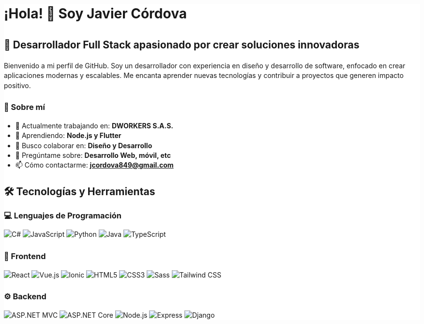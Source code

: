 # ¡Hola! 👋 Soy Javier Córdova

## 🚀 Desarrollador Full Stack apasionado por crear soluciones innovadoras

Bienvenido a mi perfil de GitHub. 
Soy un desarrollador con experiencia en diseño y desarrollo de software, enfocado en crear aplicaciones modernas y escalables. Me encanta aprender nuevas tecnologías y contribuir a proyectos que generen impacto positivo.

### 🌟 Sobre mí

- 🔭 Actualmente trabajando en: **DWORKERS S.A.S.**
- 🌱 Aprendiendo: **Node.js y Flutter**
- 👯 Busco colaborar en: **Diseño y Desarrollo**
- 💬 Pregúntame sobre: **Desarrollo Web, móvil, etc**
- 📫 Cómo contactarme: **jcordova849@gmail.com**

## 🛠️ Tecnologías y Herramientas

### 💻 Lenguajes de Programación
![C#](https://img.shields.io/badge/-C%23-239120?style=flat-square&logo=c-sharp&logoColor=white)
![JavaScript](https://img.shields.io/badge/-JavaScript-F7DF1E?style=flat-square&logo=javascript&logoColor=black)
![Python](https://img.shields.io/badge/-Python-3776AB?style=flat-square&logo=python&logoColor=white)
![Java](https://img.shields.io/badge/-Java-007396?style=flat-square&logo=java&logoColor=white)
![TypeScript](https://img.shields.io/badge/-TypeScript-3178C6?style=flat-square&logo=typescript&logoColor=white)


### 🎨 Frontend
![React](https://img.shields.io/badge/-React-61DAFB?style=flat-square&logo=react&logoColor=black)
![Vue.js](https://img.shields.io/badge/-Vue.js-4FC08D?style=flat-square&logo=vue.js&logoColor=white)
![Ionic](https://img.shields.io/badge/-Ionic-3880FF?style=flat-square&logo=ionic&logoColor=white)
![HTML5](https://img.shields.io/badge/-HTML5-E34F26?style=flat-square&logo=html5&logoColor=white)
![CSS3](https://img.shields.io/badge/-CSS3-1572B6?style=flat-square&logo=css3&logoColor=white)
![Sass](https://img.shields.io/badge/-Sass-CC6699?style=flat-square&logo=sass&logoColor=white)
![Tailwind CSS](https://img.shields.io/badge/-Tailwind%20CSS-06B6D4?style=flat-square&logo=tailwindcss&logoColor=white)

### ⚙️ Backend
![ASP.NET MVC](https://img.shields.io/badge/-ASP.NET%20MVC-512BD4?style=flat-square&logo=dotnet&logoColor=white)
![ASP.NET Core](https://img.shields.io/badge/-ASP.NET%20Core-512BD4?style=flat-square&logo=dotnet&logoColor=white)
![Node.js](https://img.shields.io/badge/-Node.js-339933?style=flat-square&logo=node.js&logoColor=white)
![Express](https://img.shields.io/badge/-Express-000000?style=flat-square&logo=express&logoColor=white)
![Django](https://img.shields.io/badge/-Django-092E20?style=flat-square&logo=django&logoColor=white)
